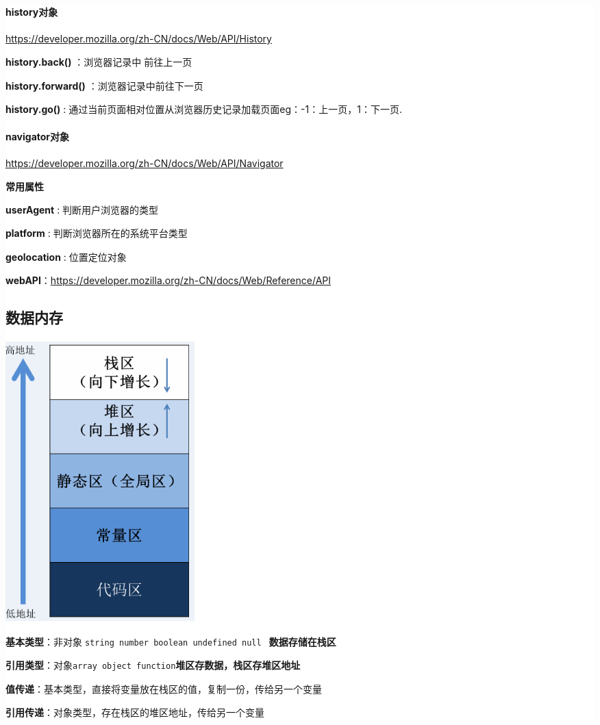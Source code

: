 #### history对象

https://developer.mozilla.org/zh-CN/docs/Web/API/History

**history.back()** ：浏览器记录中 前往上一页

**history.forward()** ：浏览器记录中前往下一页

**history.go()** : 通过当前页面相对位置从浏览器历史记录加载页面eg：-1：上一页，1：下一页. 

#### navigator对象

https://developer.mozilla.org/zh-CN/docs/Web/API/Navigator

**常用属性**

**userAgent** : 判断用户浏览器的类型

**platform** : 判断浏览器所在的系统平台类型

**geolocation** :  位置定位对象

**webAPI**：https://developer.mozilla.org/zh-CN/docs/Web/Reference/API



## 数据内存

![1](JavaScript_image/1.png)

**基本类型**：非对象 `string number boolean undefined null ` **数据存储在栈区**

**引用类型**：对象`array object function`**堆区存数据，栈区存堆区地址**

**值传递**：基本类型，直接将变量放在栈区的值，复制一份，传给另一个变量

**引用传递**：对象类型，存在栈区的堆区地址，传给另一个变量
